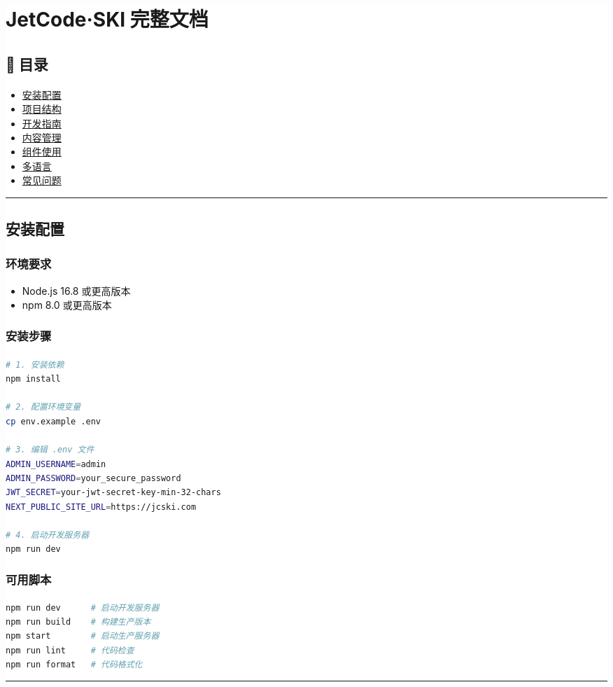 # JetCode·SKI 完整文档

## 📑 目录

- [安装配置](#安装配置)
- [项目结构](#项目结构)
- [开发指南](#开发指南)
- [内容管理](#内容管理)
- [组件使用](#组件使用)
- [多语言](#多语言)
- [常见问题](#常见问题)

---

## 安装配置

### 环境要求

- Node.js 16.8 或更高版本
- npm 8.0 或更高版本

### 安装步骤

```bash
# 1. 安装依赖
npm install

# 2. 配置环境变量
cp env.example .env

# 3. 编辑 .env 文件
ADMIN_USERNAME=admin
ADMIN_PASSWORD=your_secure_password
JWT_SECRET=your-jwt-secret-key-min-32-chars
NEXT_PUBLIC_SITE_URL=https://jcski.com

# 4. 启动开发服务器
npm run dev
```

### 可用脚本

```bash
npm run dev      # 启动开发服务器
npm run build    # 构建生产版本
npm start        # 启动生产服务器
npm run lint     # 代码检查
npm run format   # 代码格式化
```

---
